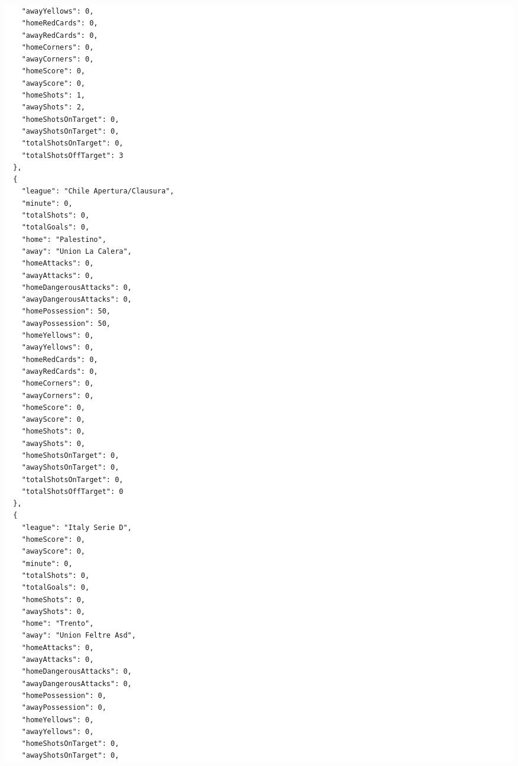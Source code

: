 ```
    "awayYellows": 0,
    "homeRedCards": 0,
    "awayRedCards": 0,
    "homeCorners": 0,
    "awayCorners": 0,
    "homeScore": 0,
    "awayScore": 0,
    "homeShots": 1,
    "awayShots": 2,
    "homeShotsOnTarget": 0,
    "awayShotsOnTarget": 0,
    "totalShotsOnTarget": 0,
    "totalShotsOffTarget": 3
  },
  {
    "league": "Chile Apertura/Clausura",
    "minute": 0,
    "totalShots": 0,
    "totalGoals": 0,
    "home": "Palestino",
    "away": "Union La Calera",
    "homeAttacks": 0,
    "awayAttacks": 0,
    "homeDangerousAttacks": 0,
    "awayDangerousAttacks": 0,
    "homePossession": 50,
    "awayPossession": 50,
    "homeYellows": 0,
    "awayYellows": 0,
    "homeRedCards": 0,
    "awayRedCards": 0,
    "homeCorners": 0,
    "awayCorners": 0,
    "homeScore": 0,
    "awayScore": 0,
    "homeShots": 0,
    "awayShots": 0,
    "homeShotsOnTarget": 0,
    "awayShotsOnTarget": 0,
    "totalShotsOnTarget": 0,
    "totalShotsOffTarget": 0
  },
  {
    "league": "Italy Serie D",
    "homeScore": 0,
    "awayScore": 0,
    "minute": 0,
    "totalShots": 0,
    "totalGoals": 0,
    "homeShots": 0,
    "awayShots": 0,
    "home": "Trento",
    "away": "Union Feltre Asd",
    "homeAttacks": 0,
    "awayAttacks": 0,
    "homeDangerousAttacks": 0,
    "awayDangerousAttacks": 0,
    "homePossession": 0,
    "awayPossession": 0,
    "homeYellows": 0,
    "awayYellows": 0,
    "homeShotsOnTarget": 0,
    "awayShotsOnTarget": 0,
```